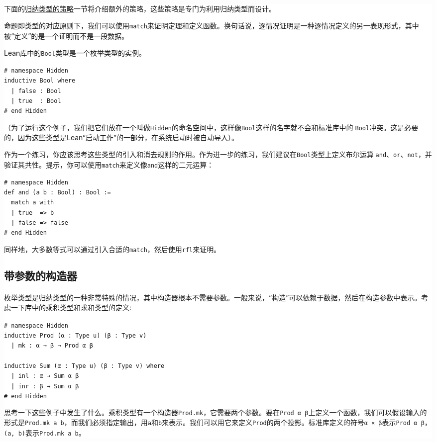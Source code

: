 

下面的[归纳类型的策略](#归纳类型的策略)一节将介绍额外的策略，这些策略是专门为利用归纳类型而设计。

命题即类型的对应原则下，我们可以使用``match``来证明定理和定义函数。换句话说，逐情况证明是一种逐情况定义的另一表现形式，其中被“定义”的是一个证明而不是一段数据。

Lean库中的`Bool`类型是一个枚举类型的实例。

```lean
# namespace Hidden
inductive Bool where
  | false : Bool
  | true  : Bool
# end Hidden
```



（为了运行这个例子，我们把它们放在一个叫做``Hidden``的命名空间中，这样像``Bool``这样的名字就不会和标准库中的 ``Bool``冲突。这是必要的，因为这些类型是Lean“启动工作”的一部分，在系统启动时被自动导入）。

作为一个练习，你应该思考这些类型的引入和消去规则的作用。作为进一步的练习，我们建议在``Bool``类型上定义布尔运算 ``and``、``or``、``not``，并验证其共性。提示，你可以使用`match`来定义像`and`这样的二元运算：

```lean
# namespace Hidden
def and (a b : Bool) : Bool :=
  match a with
  | true  => b
  | false => false
# end Hidden
```



同样地，大多数等式可以通过引入合适的`match`，然后使用``rfl``来证明。



带参数的构造器
---------------------------



枚举类型是归纳类型的一种非常特殊的情况，其中构造器根本不需要参数。一般来说，“构造”可以依赖于数据，然后在构造参数中表示。考虑一下库中的乘积类型和求和类型的定义:

```lean
# namespace Hidden
inductive Prod (α : Type u) (β : Type v)
  | mk : α → β → Prod α β

inductive Sum (α : Type u) (β : Type v) where
  | inl : α → Sum α β
  | inr : β → Sum α β
# end Hidden
```



思考一下这些例子中发生了什么。乘积类型有一个构造器``Prod.mk``，它需要两个参数。要在``Prod α β``上定义一个函数，我们可以假设输入的形式是``Prod.mk a b``，而我们必须指定输出，用``a``和``b``来表示。我们可以用它来定义``Prod``的两个投影。标准库定义的符号``α × β``表示``Prod α β``，``(a, b)``表示``Prod.mk a b``。
